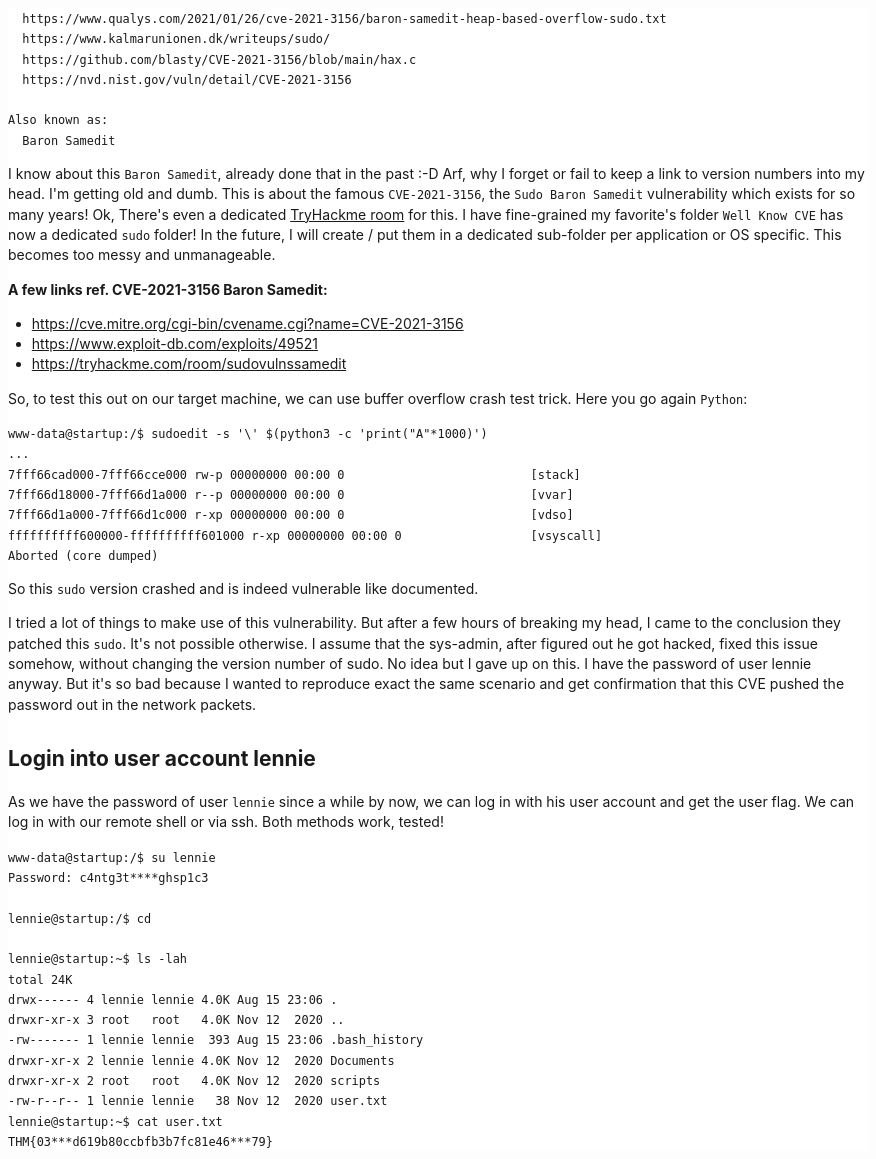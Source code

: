 ```commandline
  https://www.qualys.com/2021/01/26/cve-2021-3156/baron-samedit-heap-based-overflow-sudo.txt
  https://www.kalmarunionen.dk/writeups/sudo/
  https://github.com/blasty/CVE-2021-3156/blob/main/hax.c
  https://nvd.nist.gov/vuln/detail/CVE-2021-3156

Also known as:
  Baron Samedit
```

I know about this `Baron Samedit`, already done that in the past :-D Arf, why I forget or fail to keep a link to version numbers into my head. I'm getting old and dumb. This is about the famous `CVE-2021-3156`, the `Sudo Baron Samedit` vulnerability which exists for so many years! Ok, There's even a dedicated [TryHackme room](https://tryhackme.com/room/sudovulnssamedit) for this. I have fine-grained my favorite's folder `Well Know CVE` has now a dedicated `sudo` folder! In the future, I will create / put them in a dedicated sub-folder per application or OS specific. This becomes too messy and unmanageable.

**A few links ref. CVE-2021-3156 Baron Samedit:**

- <https://cve.mitre.org/cgi-bin/cvename.cgi?name=CVE-2021-3156>
- <https://www.exploit-db.com/exploits/49521>
- <https://tryhackme.com/room/sudovulnssamedit>

So, to test this out on our target machine, we can use buffer overflow crash test trick. Here you go again `Python`:

```commandline
www-data@startup:/$ sudoedit -s '\' $(python3 -c 'print("A"*1000)')
...
7fff66cad000-7fff66cce000 rw-p 00000000 00:00 0                          [stack]
7fff66d18000-7fff66d1a000 r--p 00000000 00:00 0                          [vvar]
7fff66d1a000-7fff66d1c000 r-xp 00000000 00:00 0                          [vdso]
ffffffffff600000-ffffffffff601000 r-xp 00000000 00:00 0                  [vsyscall]
Aborted (core dumped)
```

So this `sudo` version crashed and is indeed vulnerable like documented.

I tried a lot of things to make use of this vulnerability. But after a few hours of breaking my head, I came to the conclusion they patched this `sudo`. It's not possible otherwise. I assume that the sys-admin, after figured out he got hacked, fixed this issue somehow, without changing the version number of sudo. No idea but I gave up on this. I have the password of user lennie anyway. But it's so bad because I wanted to reproduce exact the same scenario and get confirmation that this CVE pushed the password out in the network packets.

## Login into user account lennie

As we have the password of user `lennie` since a while by now, we can log in with his user account and get the user flag. We can log in with our remote shell or via ssh. Both methods work, tested!

```commandline
www-data@startup:/$ su lennie
Password: c4ntg3t****ghsp1c3

lennie@startup:/$ cd

lennie@startup:~$ ls -lah
total 24K
drwx------ 4 lennie lennie 4.0K Aug 15 23:06 .
drwxr-xr-x 3 root   root   4.0K Nov 12  2020 ..
-rw------- 1 lennie lennie  393 Aug 15 23:06 .bash_history
drwxr-xr-x 2 lennie lennie 4.0K Nov 12  2020 Documents
drwxr-xr-x 2 root   root   4.0K Nov 12  2020 scripts
-rw-r--r-- 1 lennie lennie   38 Nov 12  2020 user.txt
lennie@startup:~$ cat user.txt
THM{03***d619b80ccbfb3b7fc81e46***79}
```
